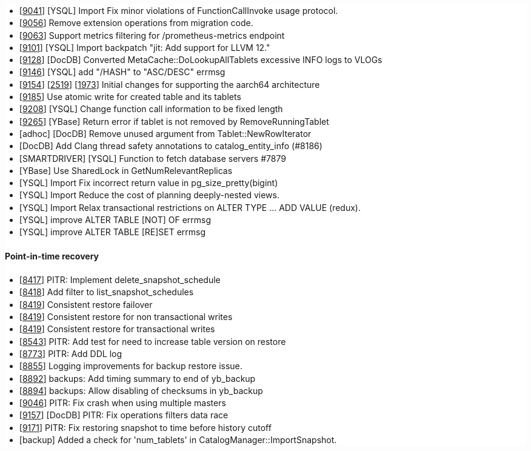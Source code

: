 * [[9041](https://github.com/yugabyte/yugabyte-db/issues/9041)] [YSQL] Import Fix minor violations of FunctionCallInvoke usage protocol.
* [[9056](https://github.com/yugabyte/yugabyte-db/issues/9056)] Remove extension operations from migration code.
* [[9063](https://github.com/yugabyte/yugabyte-db/issues/9063)] Support metrics filtering for /prometheus-metrics endpoint
* [[9101](https://github.com/yugabyte/yugabyte-db/issues/9101)] [YSQL] Import backpatch "jit: Add support for LLVM 12."
* [[9128](https://github.com/yugabyte/yugabyte-db/issues/9128)] [DocDB] Converted MetaCache::DoLookupAllTablets excessive INFO logs to VLOGs
* [[9146](https://github.com/yugabyte/yugabyte-db/issues/9146)] [YSQL] add "/HASH" to "ASC/DESC" errmsg
* [[9154](https://github.com/yugabyte/yugabyte-db/issues/9154)] [[2519](https://github.com/yugabyte/yugabyte-db/issues/2519)] [[1973](https://github.com/yugabyte/yugabyte-db/issues/1973)] Initial changes for supporting the aarch64 architecture
* [[9185](https://github.com/yugabyte/yugabyte-db/issues/9185)] Use atomic write for created table and its tablets
* [[9208](https://github.com/yugabyte/yugabyte-db/issues/9208)] [YSQL] Change function call information to be fixed length
* [[9265](https://github.com/yugabyte/yugabyte-db/issues/9265)] [YBase] Return error if tablet is not removed by RemoveRunningTablet
* [adhoc] [DocDB] Remove unused argument from Tablet::NewRowIterator
* [DocDB] Add Clang thread safety annotations to catalog_entity_info (#8186)
* [SMARTDRIVER] [YSQL] Function to fetch database servers #7879
* [YBase] Use SharedLock in GetNumRelevantReplicas
* [YSQL] Import Fix incorrect return value in pg_size_pretty(bigint)
* [YSQL] Import Reduce the cost of planning deeply-nested views.
* [YSQL] Import Relax transactional restrictions on ALTER TYPE ... ADD VALUE (redux).
* [YSQL] improve ALTER TABLE [NOT] OF errmsg
* [YSQL] improve ALTER TABLE [RE]SET errmsg

#### Point-in-time recovery

* [[8417](https://github.com/yugabyte/yugabyte-db/issues/8417)] PITR: Implement delete_snapshot_schedule
* [[8418](https://github.com/yugabyte/yugabyte-db/issues/8418)] Add filter to list_snapshot_schedules
* [[8419](https://github.com/yugabyte/yugabyte-db/issues/8419)] Consistent restore failover
* [[8419](https://github.com/yugabyte/yugabyte-db/issues/8419)] Consistent restore for non transactional writes
* [[8419](https://github.com/yugabyte/yugabyte-db/issues/8419)] Consistent restore for transactional writes
* [[8543](https://github.com/yugabyte/yugabyte-db/issues/8543)] PITR: Add test for need to increase table version on restore
* [[8773](https://github.com/yugabyte/yugabyte-db/issues/8773)] PITR: Add DDL log
* [[8855](https://github.com/yugabyte/yugabyte-db/issues/8855)] Logging improvements for backup restore issue.
* [[8892](https://github.com/yugabyte/yugabyte-db/issues/8892)] backups: Add timing summary to end of yb_backup
* [[8894](https://github.com/yugabyte/yugabyte-db/issues/8894)] backups: Allow disabling of checksums in yb_backup
* [[9046](https://github.com/yugabyte/yugabyte-db/issues/9046)] PITR: Fix crash when using multiple masters
* [[9157](https://github.com/yugabyte/yugabyte-db/issues/9157)] [DocDB] PITR: Fix operations filters data race
* [[9171](https://github.com/yugabyte/yugabyte-db/issues/9171)] PITR: Fix restoring snapshot to time before history cutoff
* [backup] Added a check for 'num_tablets' in CatalogManager::ImportSnapshot.
